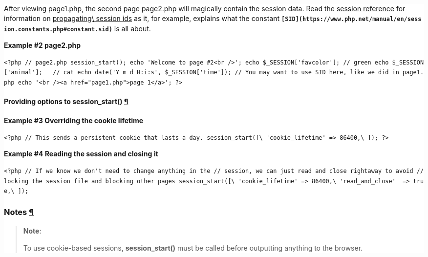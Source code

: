 After viewing page1.php, the second page
page2.php will magically contain the session
data. Read the [session reference](https://www.php.net/manual/en/ref.session.php)
for information on [propagating\\
session ids](https://www.php.net/manual/en/session.idpassing.php) as it, for example, explains what the constant
**`[SID](https://www.php.net/manual/en/session.constants.php#constant.sid)`** is all about.


**Example #2 page2.php**

`<?php
// page2.php
session_start();
echo 'Welcome to page #2<br />';
echo $_SESSION['favcolor']; // green
echo $_SESSION['animal'];   // cat
echo date('Y m d H:i:s', $_SESSION['time']);
// You may want to use SID here, like we did in page1.php
echo '<br /><a href="page1.php">page 1</a>';
?>`

#### Providing options to **session\_start()** [¶](https://www.php.net/manual/en/function.session-start.php\#refsect2-function.session-start-unknown-37)

**Example #3 Overriding the cookie lifetime**

`<?php
// This sends a persistent cookie that lasts a day.
session_start([\
    'cookie_lifetime' => 86400,\
]);
?>`

**Example #4 Reading the session and closing it**

`<?php
// If we know we don't need to change anything in the
// session, we can just read and close rightaway to avoid
// locking the session file and blocking other pages
session_start([\
    'cookie_lifetime' => 86400,\
    'read_and_close'  => true,\
]);`

### Notes [¶](https://www.php.net/manual/en/function.session-start.php\#refsect1-function.session-start-notes)

> **Note**:
>
>
> To use cookie-based sessions, **session\_start()**
> must be called before outputting anything to the browser.
